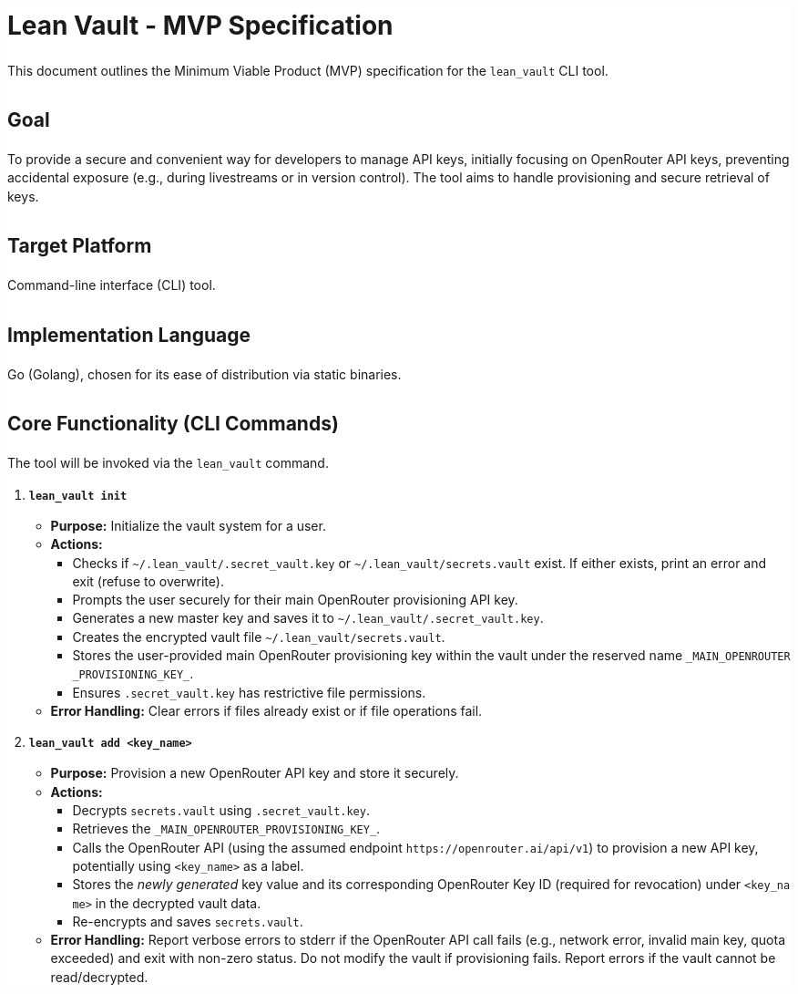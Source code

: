# Lean Vault - MVP Specification

This document outlines the Minimum Viable Product (MVP) specification for the `lean_vault` CLI tool.

## Goal

To provide a secure and convenient way for developers to manage API keys, initially focusing on OpenRouter API keys, preventing accidental exposure (e.g., during livestreams or in version control). The tool aims to handle provisioning and secure retrieval of keys.

## Target Platform

Command-line interface (CLI) tool.

## Implementation Language

Go (Golang), chosen for its ease of distribution via static binaries.

## Core Functionality (CLI Commands)

The tool will be invoked via the `lean_vault` command.

1.  **`lean_vault init`**
    *   **Purpose:** Initialize the vault system for a user.
    *   **Actions:**
        *   Checks if `~/.lean_vault/.secret_vault.key` or `~/.lean_vault/secrets.vault` exist. If either exists, print an error and exit (refuse to overwrite).
        *   Prompts the user securely for their main OpenRouter provisioning API key.
        *   Generates a new master key and saves it to `~/.lean_vault/.secret_vault.key`.
        *   Creates the encrypted vault file `~/.lean_vault/secrets.vault`.
        *   Stores the user-provided main OpenRouter provisioning key within the vault under the reserved name `_MAIN_OPENROUTER_PROVISIONING_KEY_`.
        *   Ensures `.secret_vault.key` has restrictive file permissions.
    *   **Error Handling:** Clear errors if files already exist or if file operations fail.

2.  **`lean_vault add <key_name>`**
    *   **Purpose:** Provision a new OpenRouter API key and store it securely.
    *   **Actions:**
        *   Decrypts `secrets.vault` using `.secret_vault.key`.
        *   Retrieves the `_MAIN_OPENROUTER_PROVISIONING_KEY_`.
        *   Calls the OpenRouter API (using the assumed endpoint `https://openrouter.ai/api/v1`) to provision a new API key, potentially using `<key_name>` as a label.
        *   Stores the *newly generated* key value and its corresponding OpenRouter Key ID (required for revocation) under `<key_name>` in the decrypted vault data.
        *   Re-encrypts and saves `secrets.vault`.
    *   **Error Handling:** Report verbose errors to stderr if the OpenRouter API call fails (e.g., network error, invalid main key, quota exceeded) and exit with non-zero status. Do not modify the vault if provisioning fails. Report errors if the vault cannot be read/decrypted.
